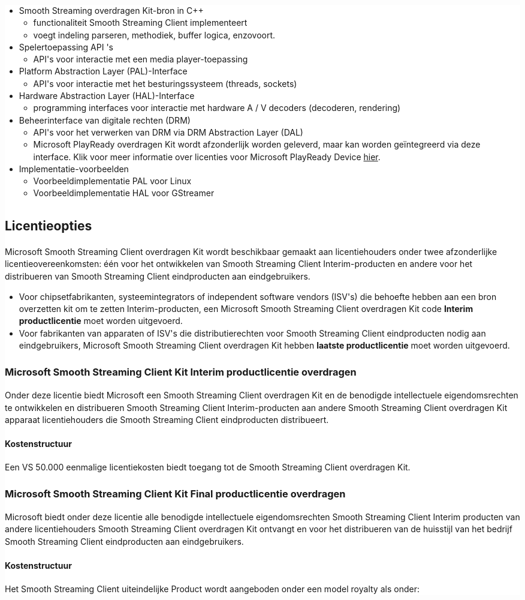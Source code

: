 * Smooth Streaming overdragen Kit-bron in C++ 
  * functionaliteit Smooth Streaming Client implementeert
  * voegt indeling parseren, methodiek, buffer logica, enzovoort.
* Spelertoepassing API 's 
  * API's voor interactie met een media player-toepassing
* Platform Abstraction Layer (PAL)-Interface 
  * API's voor interactie met het besturingssysteem (threads, sockets)
* Hardware Abstraction Layer (HAL)-Interface 
  * programming interfaces voor interactie met hardware A / V decoders (decoderen, rendering)
* Beheerinterface van digitale rechten (DRM) 
  * API's voor het verwerken van DRM via DRM Abstraction Layer (DAL)
  * Microsoft PlayReady overdragen Kit wordt afzonderlijk worden geleverd, maar kan worden geïntegreerd via deze interface. Klik voor meer informatie over licenties voor Microsoft PlayReady Device [hier](http://www.microsoft.com/playready/licensing/device_technology.mspx#pddipdl).
* Implementatie-voorbeelden 
  * Voorbeeldimplementatie PAL voor Linux
  * Voorbeeldimplementatie HAL voor GStreamer

## <a name="licensing-options"></a>Licentieopties
Microsoft Smooth Streaming Client overdragen Kit wordt beschikbaar gemaakt aan licentiehouders onder twee afzonderlijke licentieovereenkomsten: één voor het ontwikkelen van Smooth Streaming Client Interim-producten en andere voor het distribueren van Smooth Streaming Client eindproducten aan eindgebruikers.

* Voor chipsetfabrikanten, systeemintegrators of independent software vendors (ISV's) die behoefte hebben aan een bron overzetten kit om te zetten Interim-producten, een Microsoft Smooth Streaming Client overdragen Kit code **Interim productlicentie** moet worden uitgevoerd.
* Voor fabrikanten van apparaten of ISV's die distributierechten voor Smooth Streaming Client eindproducten nodig aan eindgebruikers, Microsoft Smooth Streaming Client overdragen Kit hebben **laatste productlicentie** moet worden uitgevoerd.

### <a name="microsoft-smooth-streaming-client-porting-kit-interim-product-license"></a>Microsoft Smooth Streaming Client Kit Interim productlicentie overdragen
Onder deze licentie biedt Microsoft een Smooth Streaming Client overdragen Kit en de benodigde intellectuele eigendomsrechten te ontwikkelen en distribueren Smooth Streaming Client Interim-producten aan andere Smooth Streaming Client overdragen Kit apparaat licentiehouders die Smooth Streaming Client eindproducten distribueert.

#### <a name="fee-structure"></a>Kostenstructuur
Een VS 50.000 eenmalige licentiekosten biedt toegang tot de Smooth Streaming Client overdragen Kit. 

### <a name="microsoft-smooth-streaming-client-porting-kit-final-product-license"></a>Microsoft Smooth Streaming Client Kit Final productlicentie overdragen
Microsoft biedt onder deze licentie alle benodigde intellectuele eigendomsrechten Smooth Streaming Client Interim producten van andere licentiehouders Smooth Streaming Client overdragen Kit ontvangt en voor het distribueren van de huisstijl van het bedrijf Smooth Streaming Client eindproducten aan eindgebruikers.

#### <a name="fee-structure"></a>Kostenstructuur
Het Smooth Streaming Client uiteindelijke Product wordt aangeboden onder een model royalty als onder:
